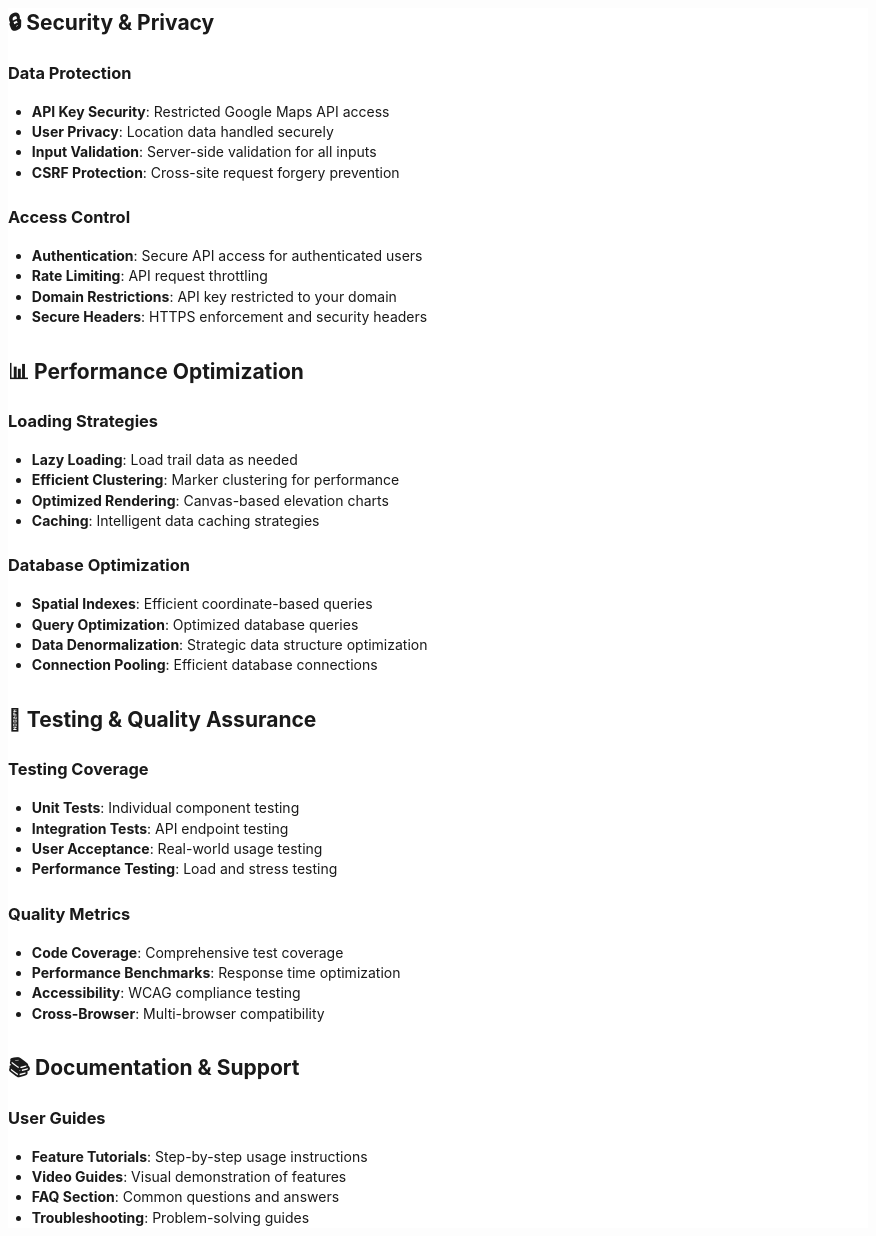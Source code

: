 ## 🔒 Security & Privacy

### Data Protection
- **API Key Security**: Restricted Google Maps API access
- **User Privacy**: Location data handled securely
- **Input Validation**: Server-side validation for all inputs
- **CSRF Protection**: Cross-site request forgery prevention

### Access Control
- **Authentication**: Secure API access for authenticated users
- **Rate Limiting**: API request throttling
- **Domain Restrictions**: API key restricted to your domain
- **Secure Headers**: HTTPS enforcement and security headers

## 📊 Performance Optimization

### Loading Strategies
- **Lazy Loading**: Load trail data as needed
- **Efficient Clustering**: Marker clustering for performance
- **Optimized Rendering**: Canvas-based elevation charts
- **Caching**: Intelligent data caching strategies

### Database Optimization
- **Spatial Indexes**: Efficient coordinate-based queries
- **Query Optimization**: Optimized database queries
- **Data Denormalization**: Strategic data structure optimization
- **Connection Pooling**: Efficient database connections

## 🧪 Testing & Quality Assurance

### Testing Coverage
- **Unit Tests**: Individual component testing
- **Integration Tests**: API endpoint testing
- **User Acceptance**: Real-world usage testing
- **Performance Testing**: Load and stress testing

### Quality Metrics
- **Code Coverage**: Comprehensive test coverage
- **Performance Benchmarks**: Response time optimization
- **Accessibility**: WCAG compliance testing
- **Cross-Browser**: Multi-browser compatibility

## 📚 Documentation & Support

### User Guides
- **Feature Tutorials**: Step-by-step usage instructions
- **Video Guides**: Visual demonstration of features
- **FAQ Section**: Common questions and answers
- **Troubleshooting**: Problem-solving guides
